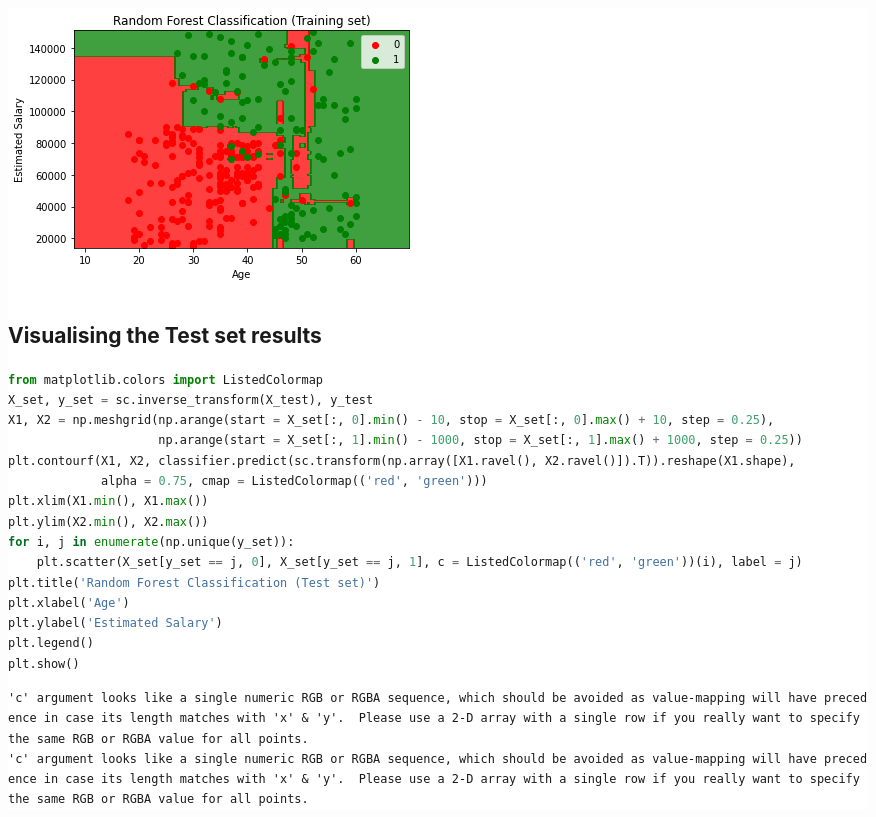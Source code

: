 ![png](output_r.png)
    


## Visualising the Test set results


```python
from matplotlib.colors import ListedColormap
X_set, y_set = sc.inverse_transform(X_test), y_test
X1, X2 = np.meshgrid(np.arange(start = X_set[:, 0].min() - 10, stop = X_set[:, 0].max() + 10, step = 0.25),
                     np.arange(start = X_set[:, 1].min() - 1000, stop = X_set[:, 1].max() + 1000, step = 0.25))
plt.contourf(X1, X2, classifier.predict(sc.transform(np.array([X1.ravel(), X2.ravel()]).T)).reshape(X1.shape),
             alpha = 0.75, cmap = ListedColormap(('red', 'green')))
plt.xlim(X1.min(), X1.max())
plt.ylim(X2.min(), X2.max())
for i, j in enumerate(np.unique(y_set)):
    plt.scatter(X_set[y_set == j, 0], X_set[y_set == j, 1], c = ListedColormap(('red', 'green'))(i), label = j)
plt.title('Random Forest Classification (Test set)')
plt.xlabel('Age')
plt.ylabel('Estimated Salary')
plt.legend()
plt.show()
```

    'c' argument looks like a single numeric RGB or RGBA sequence, which should be avoided as value-mapping will have precedence in case its length matches with 'x' & 'y'.  Please use a 2-D array with a single row if you really want to specify the same RGB or RGBA value for all points.
    'c' argument looks like a single numeric RGB or RGBA sequence, which should be avoided as value-mapping will have precedence in case its length matches with 'x' & 'y'.  Please use a 2-D array with a single row if you really want to specify the same RGB or RGBA value for all points.
    


    